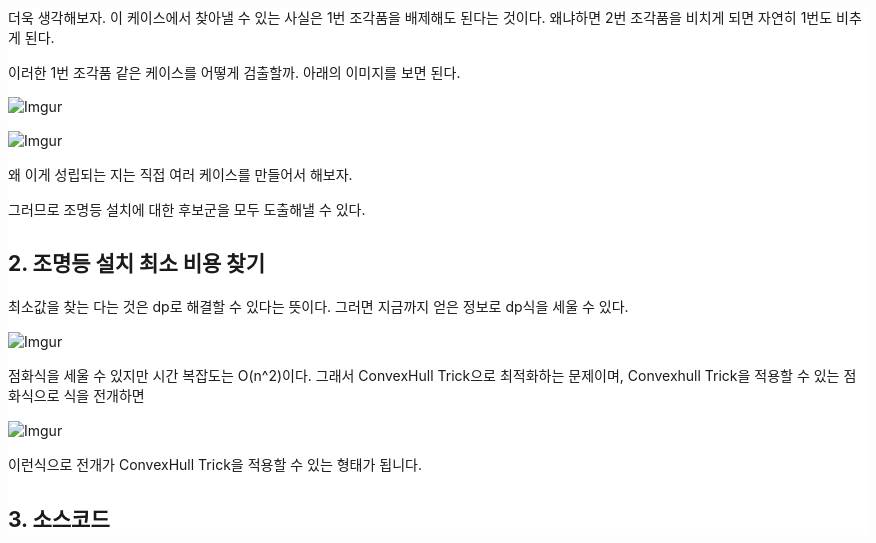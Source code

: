 

더욱 생각해보자. 이 케이스에서 찾아낼 수 있는 사실은 1번 조각품을 배제해도 된다는 것이다. 왜냐하면 2번 조각품을 비치게 되면 자연히 1번도 비추게 된다.



이러한 1번 조각품 같은 케이스를 어떻게 검출할까. 아래의 이미지를 보면 된다.

![Imgur](https://i.imgur.com/MFrdNor.png)

![Imgur](https://i.imgur.com/ydYrdis.png)

왜 이게 성립되는 지는 직접 여러 케이스를 만들어서 해보자.



그러므로 조명등 설치에 대한 후보군을 모두 도출해낼 수 있다.



## 2. 조명등 설치 최소 비용 찾기



최소값을 찾는 다는 것은 dp로 해결할 수 있다는 뜻이다. 그러면 지금까지 얻은 정보로 dp식을 세울 수 있다.



![Imgur](https://i.imgur.com/GNx9b9g.png)

점화식을 세울 수 있지만 시간 복잡도는 O(n^2)이다. 그래서 ConvexHull Trick으로 최적화하는 문제이며, Convexhull Trick을 적용할 수 있는 점화식으로 식을 전개하면

![Imgur](https://i.imgur.com/86xK7gT.png)

이런식으로 전개가 ConvexHull Trick을 적용할 수 있는 형태가 됩니다.



## 3. 소스코드
